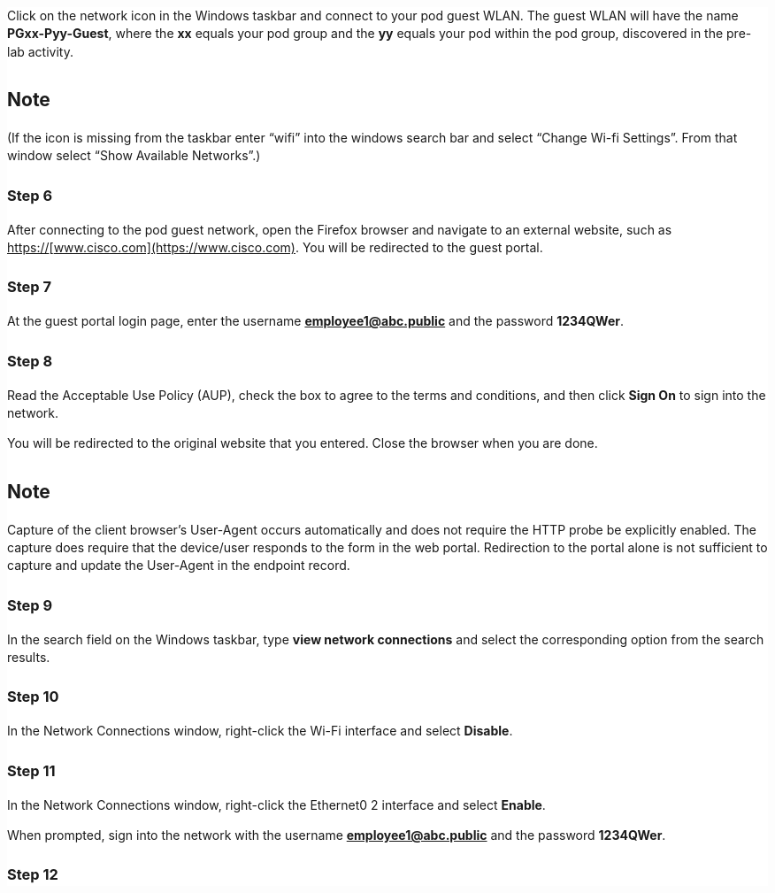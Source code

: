 Click on the network icon in the Windows taskbar and connect to your pod guest WLAN. The guest WLAN will have the name **PGxx-Pyy-Guest**, where the **xx** equals your pod group and the **yy** equals your pod within the pod group, discovered in the pre-lab activity.

## Note

(If the icon is missing from the taskbar enter “wifi” into the windows search bar and select “Change Wi-fi Settings”. From that window select “Show Available Networks”.)

### Step 6

After connecting to the pod guest network, open the Firefox browser and navigate to an external website, such as [https://](https://www.cisco.com)[www.cisco.com](https://www.cisco.com). You will be redirected to the guest portal.

### Step 7

At the guest portal login page, enter the username **employee1@abc.public** and the password **1234QWer**.

### Step 8

Read the Acceptable Use Policy (AUP), check the box to agree to the terms and conditions, and then click **Sign On** to sign into the network.

You will be redirected to the original website that you entered. Close the browser when you are done.

## Note

Capture of the client browser’s User-Agent occurs automatically and does not require the HTTP probe be explicitly enabled. The capture does require that the device/user responds to the form in the web portal. Redirection to the portal alone is not sufficient to capture and update the User-Agent in the endpoint record.

### Step 9

In the search field on the Windows taskbar, type **view network connections** and select the corresponding option from the search results.

### Step 10

In the Network Connections window, right-click the Wi-Fi interface and select **Disable**.

### Step 11

In the Network Connections window, right-click the Ethernet0 2 interface and select **Enable**.

When prompted, sign into the network with the username **employee1@abc.public** and the password **1234QWer**.

### Step 12
